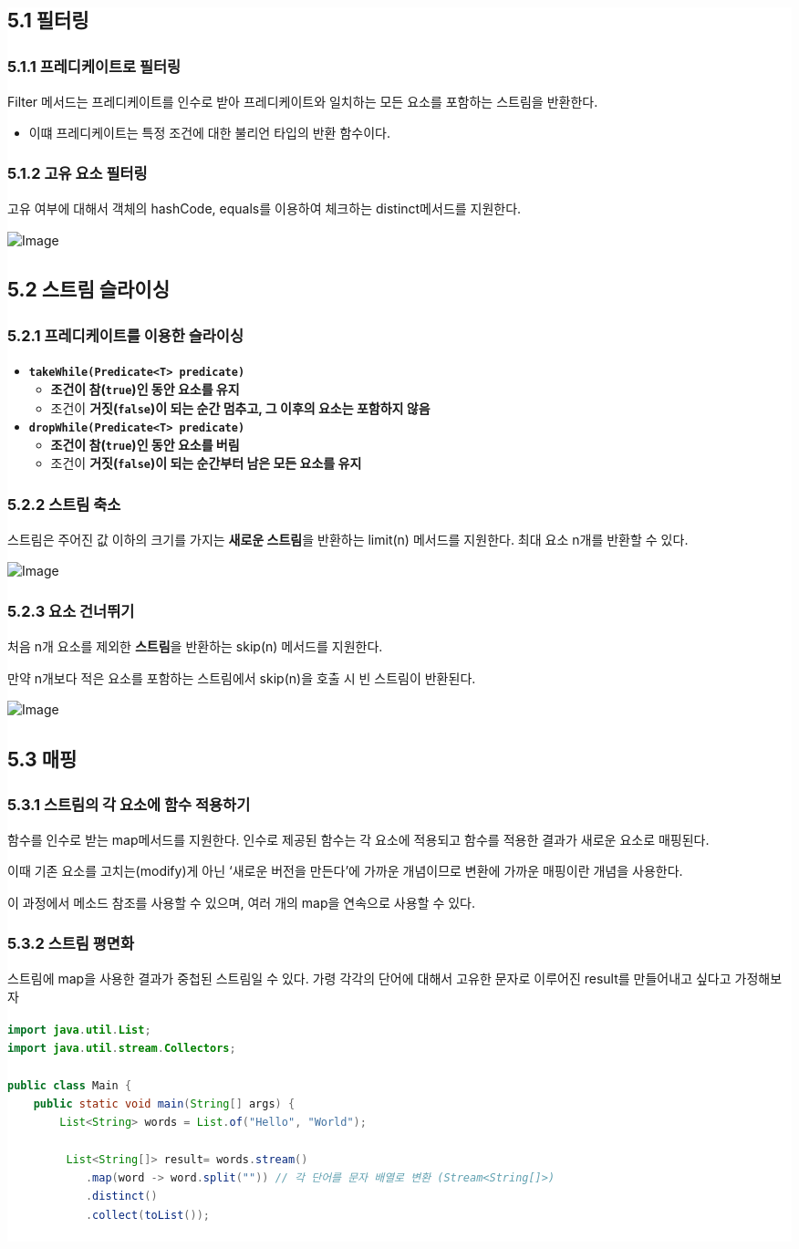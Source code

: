 ## 5.1 필터링

### 5.1.1 프레디케이트로 필터링

Filter 메서드는 프레디케이트를 인수로 받아 프레디케이트와 일치하는 모든 요소를 포함하는 스트림을 반환한다.

- 이떄 프레디케이트는 특정 조건에 대한 불리언 타입의 반환 함수이다.

### 5.1.2 고유 요소 필터링

고유 여부에 대해서 객체의 hashCode, equals를 이용하여 체크하는 distinct메서드를 지원한다.

![Image](https://github.com/user-attachments/assets/4bf9462a-d648-43ed-8fa4-01d2468e085b)
## 5.2 스트림 슬라이싱

### 5.2.1 프레디케이트를 이용한 슬라이싱

- **`takeWhile(Predicate<T> predicate)`**
    - **조건이 참(`true`)인 동안 요소를 유지**
    - 조건이 **거짓(`false`)이 되는 순간 멈추고, 그 이후의 요소는 포함하지 않음**
- **`dropWhile(Predicate<T> predicate)`**
    - **조건이 참(`true`)인 동안 요소를 버림**
    - 조건이 **거짓(`false`)이 되는 순간부터 남은 모든 요소를 유지**

### 5.2.2 스트림 축소

스트림은 주어진 값 이하의 크기를 가지는 **새로운 스트림**을 반환하는 limit(n) 메서드를 지원한다. 최대 요소 n개를 반환할 수 있다.

![Image](https://github.com/user-attachments/assets/b95c4334-3a5c-40fa-816d-d9f9eea63d6a)
### 5.2.3 요소 건너뛰기

처음 n개 요소를 제외한 **스트림**을 반환하는 skip(n) 메서드를 지원한다.

만약 n개보다 적은 요소를 포함하는 스트림에서 skip(n)을 호출 시 빈 스트림이 반환된다.

![Image](https://github.com/user-attachments/assets/1c74acad-e10d-4adf-8c6e-210f2de5dbeb)
## 5.3 매핑

### 5.3.1 스트림의 각 요소에 함수 적용하기

함수를 인수로 받는 map메서드를 지원한다. 인수로 제공된 함수는 각 요소에 적용되고 함수를 적용한 결과가 새로운 요소로 매핑된다. 

이때 기존 요소를 고치는(modify)게 아닌 ‘새로운 버전을 만든다’에 가까운 개념이므로 변환에 가까운 매핑이란 개념을 사용한다.

이 과정에서 메소드 참조를 사용할 수 있으며, 여러 개의 map을 연속으로 사용할 수 있다.

### 5.3.2 스트림 평면화

스트림에 map을 사용한 결과가 중첩된 스트림일 수 있다. 가령 각각의 단어에 대해서 고유한 문자로 이루어진 result를 만들어내고 싶다고 가정해보자

```java
import java.util.List;
import java.util.stream.Collectors;

public class Main {
    public static void main(String[] args) {
        List<String> words = List.of("Hello", "World");

         List<String[]> result= words.stream()
            .map(word -> word.split("")) // 각 단어를 문자 배열로 변환 (Stream<String[]>)
            .distinct() 
            .collect(toList());
            
```